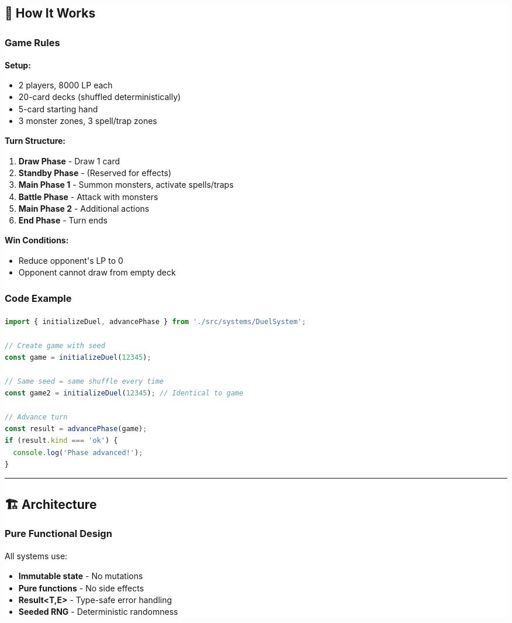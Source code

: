 
## 📖 How It Works

### Game Rules

**Setup:**
- 2 players, 8000 LP each
- 20-card decks (shuffled deterministically)
- 5-card starting hand
- 3 monster zones, 3 spell/trap zones

**Turn Structure:**
1. **Draw Phase** - Draw 1 card
2. **Standby Phase** - (Reserved for effects)
3. **Main Phase 1** - Summon monsters, activate spells/traps
4. **Battle Phase** - Attack with monsters
5. **Main Phase 2** - Additional actions
6. **End Phase** - Turn ends

**Win Conditions:**
- Reduce opponent's LP to 0
- Opponent cannot draw from empty deck

### Code Example

```typescript
import { initializeDuel, advancePhase } from './src/systems/DuelSystem';

// Create game with seed
const game = initializeDuel(12345);

// Same seed = same shuffle every time
const game2 = initializeDuel(12345); // Identical to game

// Advance turn
const result = advancePhase(game);
if (result.kind === 'ok') {
  console.log('Phase advanced!');
}
```

---

## 🏗️ Architecture

### Pure Functional Design

All systems use:
- **Immutable state** - No mutations
- **Pure functions** - No side effects
- **Result<T,E>** - Type-safe error handling
- **Seeded RNG** - Deterministic randomness
